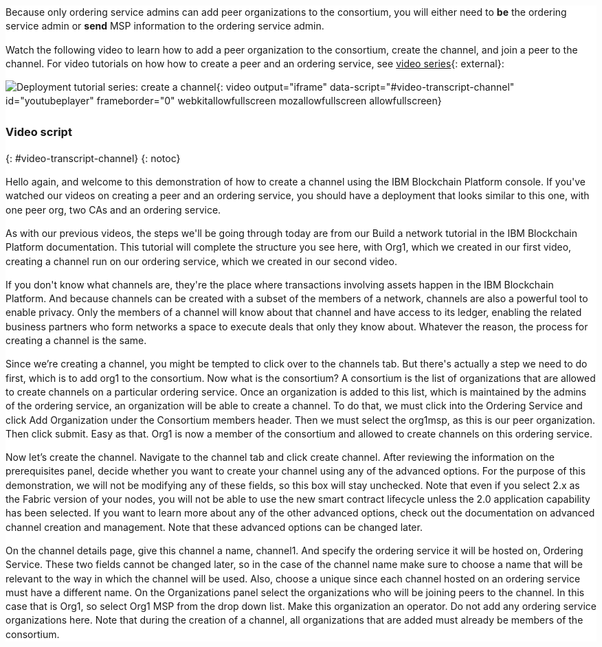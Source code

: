 Because only ordering service admins can add peer organizations to the consortium, you will either need to **be** the ordering service admin or **send** MSP information to the ordering service admin.

Watch the following video to learn how to add a peer organization to the consortium, create the channel, and join a peer to the channel. For video tutorials on how how to create a peer and an ordering service, see [video series](https://developer.ibm.com/series/ibm-blockchain-platform-console-video-series/){: external}:

![Deployment tutorial series: create a channel](https://www.youtube.com/embed/iFAl66ee-Qs){: video output="iframe" data-script="#video-transcript-channel" id="youtubeplayer" frameborder="0" webkitallowfullscreen mozallowfullscreen allowfullscreen}

### Video script
{: #video-transcript-channel}
{: notoc}

Hello again, and welcome to this demonstration of how to create a channel using the IBM Blockchain Platform console. If you've watched our videos on creating a peer and an ordering service, you should have a deployment that looks similar to this one, with one peer org, two CAs and an ordering service.

As with our previous videos, the steps we'll be going through today are from our Build a network tutorial in the IBM Blockchain Platform documentation. This tutorial will complete the structure you see here, with Org1, which we created in our first video, creating a channel run on our ordering service, which we created in our second video.

If you don't know what channels are, they're the place where transactions involving assets happen in the IBM Blockchain Platform. And because channels can be created with a subset of the members of a network, channels are also a powerful tool to enable privacy. Only the members of a channel will know about that channel and have access to its ledger, enabling the related business partners who form networks a space to execute deals that only they know about. Whatever the reason, the process for creating a channel is the same.

Since we’re creating a channel, you might be tempted to click over to the channels tab. But there's actually a step we need to do first, which is to add org1 to the consortium. Now what is the consortium? A consortium is the list of organizations that are allowed to create channels on a particular ordering service. Once an organization is added to this list, which is maintained by the admins of the ordering service, an organization will be able to create a channel. To do that, we must click into the Ordering Service and click Add Organization under the Consortium members header. Then we must select the org1msp, as this is our peer organization. Then click submit. Easy as that. Org1 is now a member of the consortium and allowed to create channels on this ordering service.

Now let’s create the channel. Navigate to the channel tab and click create channel. After reviewing the information on the prerequisites panel, decide whether you want to create your channel using any of the advanced options. For the purpose of this demonstration, we will not be modifying any of these fields, so this box will stay unchecked. Note that even if you select 2.x as the Fabric version of your nodes, you will not be able to use the new smart contract lifecycle unless the 2.0 application capability has been selected. If you want to learn more about any of the other advanced options, check out the documentation on advanced channel creation and management. Note that these advanced options can be changed later.

On the channel details page, give this channel a name, channel1. And specify the ordering service it will be hosted on, Ordering Service. These two fields cannot be changed later, so in the case of the channel name make sure to choose a name that will be relevant to the way in which the channel will be used. Also, choose a unique since each channel hosted on an ordering service must have a different name. On the Organizations panel select the organizations who will be joining peers to the channel. In this case that is Org1, so select Org1 MSP from the drop down list. Make this organization an operator. Do not add any ordering service organizations here. Note that during the creation of a channel, all organizations that are added must already be members of the consortium.

